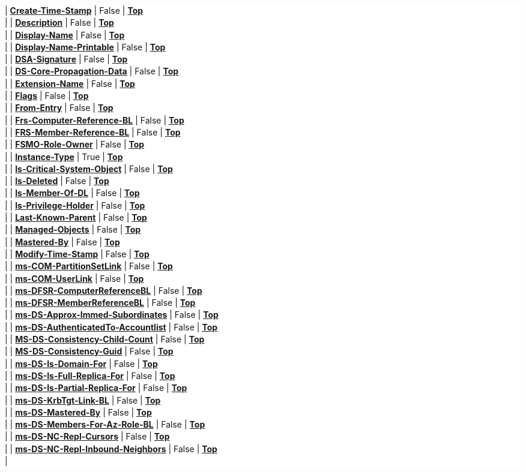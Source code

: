 | [**Create-Time-Stamp**](a-createtimestamp.md)                                 | False     | [**Top**](c-top.md)<br/>       |
| [**Description**](a-description.md)                                           | False     | [**Top**](c-top.md)<br/>       |
| [**Display-Name**](a-displayname.md)                                          | False     | [**Top**](c-top.md)<br/>       |
| [**Display-Name-Printable**](a-displaynameprintable.md)                       | False     | [**Top**](c-top.md)<br/>       |
| [**DSA-Signature**](a-dsasignature.md)                                        | False     | [**Top**](c-top.md)<br/>       |
| [**DS-Core-Propagation-Data**](a-dscorepropagationdata.md)                    | False     | [**Top**](c-top.md)<br/>       |
| [**Extension-Name**](a-extensionname.md)                                      | False     | [**Top**](c-top.md)<br/>       |
| [**Flags**](a-flags.md)                                                       | False     | [**Top**](c-top.md)<br/>       |
| [**From-Entry**](a-fromentry.md)                                              | False     | [**Top**](c-top.md)<br/>       |
| [**Frs-Computer-Reference-BL**](a-frscomputerreferencebl.md)                  | False     | [**Top**](c-top.md)<br/>       |
| [**FRS-Member-Reference-BL**](a-frsmemberreferencebl.md)                      | False     | [**Top**](c-top.md)<br/>       |
| [**FSMO-Role-Owner**](a-fsmoroleowner.md)                                     | False     | [**Top**](c-top.md)<br/>       |
| [**Instance-Type**](a-instancetype.md)                                        | True      | [**Top**](c-top.md)<br/>       |
| [**Is-Critical-System-Object**](a-iscriticalsystemobject.md)                  | False     | [**Top**](c-top.md)<br/>       |
| [**Is-Deleted**](a-isdeleted.md)                                              | False     | [**Top**](c-top.md)<br/>       |
| [**Is-Member-Of-DL**](a-memberof.md)                                          | False     | [**Top**](c-top.md)<br/>       |
| [**Is-Privilege-Holder**](a-isprivilegeholder.md)                             | False     | [**Top**](c-top.md)<br/>       |
| [**Last-Known-Parent**](a-lastknownparent.md)                                 | False     | [**Top**](c-top.md)<br/>       |
| [**Managed-Objects**](a-managedobjects.md)                                    | False     | [**Top**](c-top.md)<br/>       |
| [**Mastered-By**](a-masteredby.md)                                            | False     | [**Top**](c-top.md)<br/>       |
| [**Modify-Time-Stamp**](a-modifytimestamp.md)                                 | False     | [**Top**](c-top.md)<br/>       |
| [**ms-COM-PartitionSetLink**](a-mscom-partitionsetlink.md)                    | False     | [**Top**](c-top.md)<br/>       |
| [**ms-COM-UserLink**](a-mscom-userlink.md)                                    | False     | [**Top**](c-top.md)<br/>       |
| [**ms-DFSR-ComputerReferenceBL**](a-msdfsr-computerreferencebl.md)            | False     | [**Top**](c-top.md)<br/>       |
| [**ms-DFSR-MemberReferenceBL**](a-msdfsr-memberreferencebl.md)                | False     | [**Top**](c-top.md)<br/>       |
| [**ms-DS-Approx-Immed-Subordinates**](a-msds-approx-immed-subordinates.md)    | False     | [**Top**](c-top.md)<br/>       |
| [**ms-DS-AuthenticatedTo-Accountlist**](a-msds-authenticatedtoaccountlist.md) | False     | [**Top**](c-top.md)<br/>       |
| [**MS-DS-Consistency-Child-Count**](a-ms-ds-consistencychildcount.md)         | False     | [**Top**](c-top.md)<br/>       |
| [**MS-DS-Consistency-Guid**](a-ms-ds-consistencyguid.md)                      | False     | [**Top**](c-top.md)<br/>       |
| [**ms-DS-Is-Domain-For**](a-msds-isdomainfor.md)                              | False     | [**Top**](c-top.md)<br/>       |
| [**ms-DS-Is-Full-Replica-For**](a-msds-isfullreplicafor.md)                   | False     | [**Top**](c-top.md)<br/>       |
| [**ms-DS-Is-Partial-Replica-For**](a-msds-ispartialreplicafor.md)             | False     | [**Top**](c-top.md)<br/>       |
| [**ms-DS-KrbTgt-Link-BL**](a-msds-krbtgtlinkbl.md)                            | False     | [**Top**](c-top.md)<br/>       |
| [**ms-DS-Mastered-By**](a-msds-masteredby.md)                                 | False     | [**Top**](c-top.md)<br/>       |
| [**ms-DS-Members-For-Az-Role-BL**](a-msds-membersforazrolebl.md)              | False     | [**Top**](c-top.md)<br/>       |
| [**ms-DS-NC-Repl-Cursors**](a-msds-ncreplcursors.md)                          | False     | [**Top**](c-top.md)<br/>       |
| [**ms-DS-NC-Repl-Inbound-Neighbors**](a-msds-ncreplinboundneighbors.md)       | False     | [**Top**](c-top.md)<br/>       |